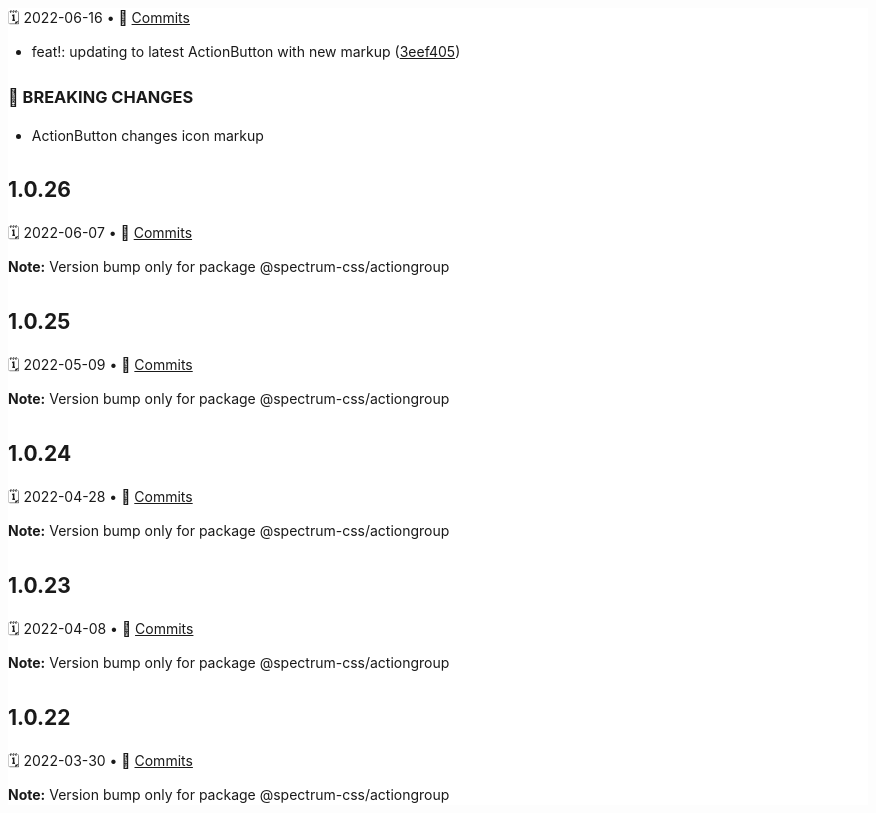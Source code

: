 🗓 2022-06-16 • 📝 [Commits](https://github.com/adobe/spectrum-css/compare/@spectrum-css/actiongroup@1.0.26...@spectrum-css/actiongroup@2.0.0)

- feat!: updating to latest ActionButton with new markup ([3eef405](https://github.com/adobe/spectrum-css/commit/3eef405))

### 🛑 BREAKING CHANGES

- ActionButton changes icon markup

<a name="1.0.26"></a>

## 1.0.26

🗓 2022-06-07 • 📝 [Commits](https://github.com/adobe/spectrum-css/compare/@spectrum-css/actiongroup@1.0.25...@spectrum-css/actiongroup@1.0.26)

**Note:** Version bump only for package @spectrum-css/actiongroup

<a name="1.0.25"></a>

## 1.0.25

🗓 2022-05-09 • 📝 [Commits](https://github.com/adobe/spectrum-css/compare/@spectrum-css/actiongroup@1.0.24...@spectrum-css/actiongroup@1.0.25)

**Note:** Version bump only for package @spectrum-css/actiongroup

<a name="1.0.24"></a>

## 1.0.24

🗓 2022-04-28 • 📝 [Commits](https://github.com/adobe/spectrum-css/compare/@spectrum-css/actiongroup@1.0.23...@spectrum-css/actiongroup@1.0.24)

**Note:** Version bump only for package @spectrum-css/actiongroup

<a name="1.0.23"></a>

## 1.0.23

🗓 2022-04-08 • 📝 [Commits](https://github.com/adobe/spectrum-css/compare/@spectrum-css/actiongroup@1.0.22...@spectrum-css/actiongroup@1.0.23)

**Note:** Version bump only for package @spectrum-css/actiongroup

<a name="1.0.22"></a>

## 1.0.22

🗓 2022-03-30 • 📝 [Commits](https://github.com/adobe/spectrum-css/compare/@spectrum-css/actiongroup@1.0.21...@spectrum-css/actiongroup@1.0.22)

**Note:** Version bump only for package @spectrum-css/actiongroup

<a name="1.0.21"></a>
